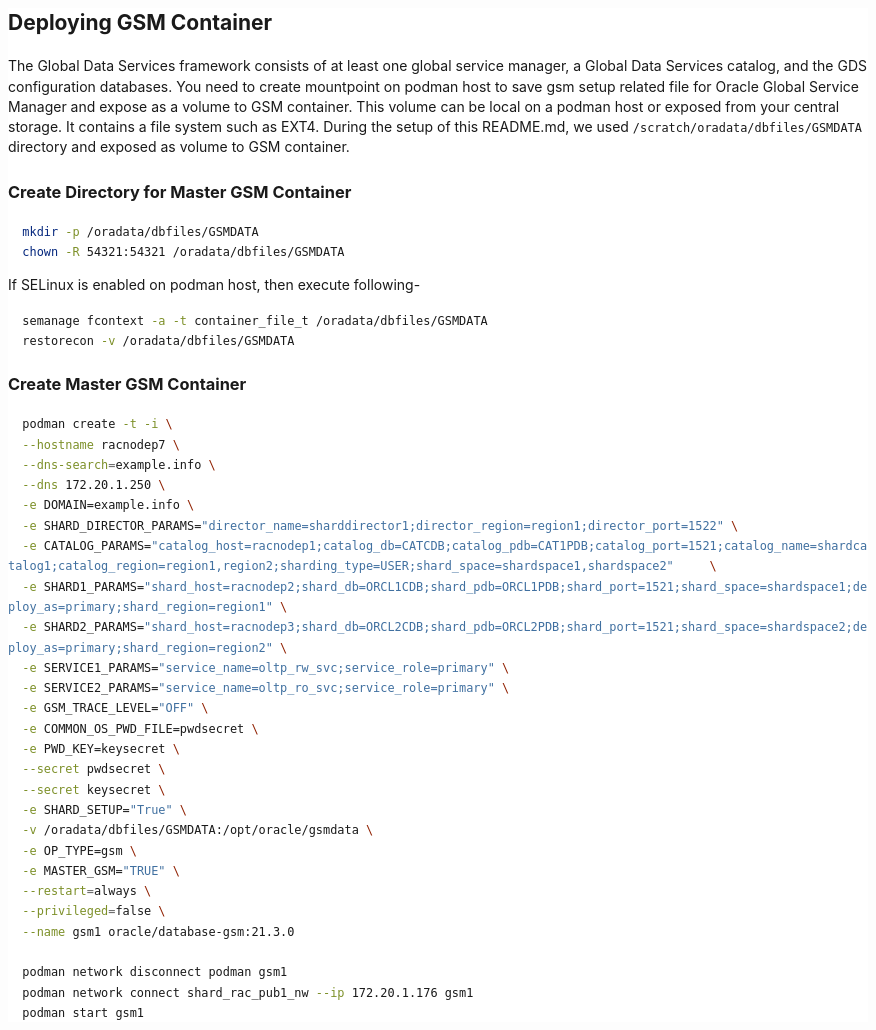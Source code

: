 ## Deploying GSM Container

The Global Data Services framework consists of at least one global service manager, a Global Data Services catalog, and the GDS configuration databases. You need to create mountpoint on podman host to save gsm setup related file for Oracle Global Service Manager and expose as a volume to GSM container. This volume can be local on a podman host or exposed from your central storage. It contains a file system such as EXT4. During the setup of this README.md, we used `/scratch/oradata/dbfiles/GSMDATA` directory and exposed as volume to GSM container.

### Create Directory for Master GSM Container

```bash
  mkdir -p /oradata/dbfiles/GSMDATA
  chown -R 54321:54321 /oradata/dbfiles/GSMDATA
```

If SELinux is enabled on podman host, then execute following-

```bash
  semanage fcontext -a -t container_file_t /oradata/dbfiles/GSMDATA
  restorecon -v /oradata/dbfiles/GSMDATA
```

### Create Master GSM Container

```bash
  podman create -t -i \
  --hostname racnodep7 \
  --dns-search=example.info \
  --dns 172.20.1.250 \
  -e DOMAIN=example.info \
  -e SHARD_DIRECTOR_PARAMS="director_name=sharddirector1;director_region=region1;director_port=1522" \
  -e CATALOG_PARAMS="catalog_host=racnodep1;catalog_db=CATCDB;catalog_pdb=CAT1PDB;catalog_port=1521;catalog_name=shardcatalog1;catalog_region=region1,region2;sharding_type=USER;shard_space=shardspace1,shardspace2"     \
  -e SHARD1_PARAMS="shard_host=racnodep2;shard_db=ORCL1CDB;shard_pdb=ORCL1PDB;shard_port=1521;shard_space=shardspace1;deploy_as=primary;shard_region=region1" \
  -e SHARD2_PARAMS="shard_host=racnodep3;shard_db=ORCL2CDB;shard_pdb=ORCL2PDB;shard_port=1521;shard_space=shardspace2;deploy_as=primary;shard_region=region2" \
  -e SERVICE1_PARAMS="service_name=oltp_rw_svc;service_role=primary" \
  -e SERVICE2_PARAMS="service_name=oltp_ro_svc;service_role=primary" \
  -e GSM_TRACE_LEVEL="OFF" \
  -e COMMON_OS_PWD_FILE=pwdsecret \
  -e PWD_KEY=keysecret \
  --secret pwdsecret \
  --secret keysecret \
  -e SHARD_SETUP="True" \
  -v /oradata/dbfiles/GSMDATA:/opt/oracle/gsmdata \
  -e OP_TYPE=gsm \
  -e MASTER_GSM="TRUE" \
  --restart=always \
  --privileged=false \
  --name gsm1 oracle/database-gsm:21.3.0

  podman network disconnect podman gsm1
  podman network connect shard_rac_pub1_nw --ip 172.20.1.176 gsm1
  podman start gsm1
```
